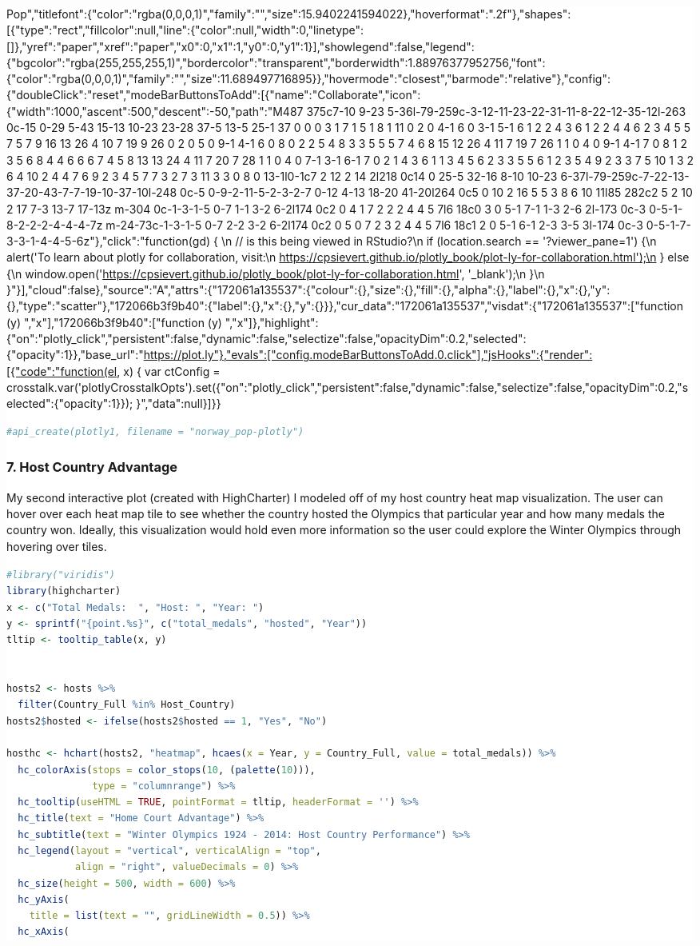 Pop","titlefont":{"color":"rgba(0,0,0,1)","family":"","size":15.9402241594022},"hoverformat":".2f"},"shapes":[{"type":"rect","fillcolor":null,"line":{"color":null,"width":0,"linetype":[]},"yref":"paper","xref":"paper","x0":0,"x1":1,"y0":0,"y1":1}],"showlegend":false,"legend":{"bgcolor":"rgba(255,255,255,1)","bordercolor":"transparent","borderwidth":1.88976377952756,"font":{"color":"rgba(0,0,0,1)","family":"","size":11.689497716895}},"hovermode":"closest","barmode":"relative"},"config":{"doubleClick":"reset","modeBarButtonsToAdd":[{"name":"Collaborate","icon":{"width":1000,"ascent":500,"descent":-50,"path":"M487 375c7-10 9-23 5-36l-79-259c-3-12-11-23-22-31-11-8-22-12-35-12l-263 0c-15 0-29 5-43 15-13 10-23 23-28 37-5 13-5 25-1 37 0 0 0 3 1 7 1 5 1 8 1 11 0 2 0 4-1 6 0 3-1 5-1 6 1 2 2 4 3 6 1 2 2 4 4 6 2 3 4 5 5 7 5 7 9 16 13 26 4 10 7 19 9 26 0 2 0 5 0 9-1 4-1 6 0 8 0 2 2 5 4 8 3 3 5 5 5 7 4 6 8 15 12 26 4 11 7 19 7 26 1 1 0 4 0 9-1 4-1 7 0 8 1 2 3 5 6 8 4 4 6 6 6 7 4 5 8 13 13 24 4 11 7 20 7 28 1 1 0 4 0 7-1 3-1 6-1 7 0 2 1 4 3 6 1 1 3 4 5 6 2 3 3 5 5 6 1 2 3 5 4 9 2 3 3 7 5 10 1 3 2 6 4 10 2 4 4 7 6 9 2 3 4 5 7 7 3 2 7 3 11 3 3 0 8 0 13-1l0-1c7 2 12 2 14 2l218 0c14 0 25-5 32-16 8-10 10-23 6-37l-79-259c-7-22-13-37-20-43-7-7-19-10-37-10l-248 0c-5 0-9-2-11-5-2-3-2-7 0-12 4-13 18-20 41-20l264 0c5 0 10 2 16 5 5 3 8 6 10 11l85 282c2 5 2 10 2 17 7-3 13-7 17-13z m-304 0c-1-3-1-5 0-7 1-1 3-2 6-2l174 0c2 0 4 1 7 2 2 2 4 4 5 7l6 18c0 3 0 5-1 7-1 1-3 2-6 2l-173 0c-3 0-5-1-8-2-2-2-4-4-4-7z m-24-73c-1-3-1-5 0-7 2-2 3-2 6-2l174 0c2 0 5 0 7 2 3 2 4 4 5 7l6 18c1 2 0 5-1 6-1 2-3 3-5 3l-174 0c-3 0-5-1-7-3-3-1-4-4-5-6z"},"click":"function(gd) { \n        // is this being viewed in RStudio?\n        if (location.search == '?viewer_pane=1') {\n          alert('To learn about plotly for collaboration, visit:\\n https://cpsievert.github.io/plotly_book/plot-ly-for-collaboration.html');\n        } else {\n          window.open('https://cpsievert.github.io/plotly_book/plot-ly-for-collaboration.html', '_blank');\n        }\n      }"}],"cloud":false},"source":"A","attrs":{"172061a135537":{"colour":{},"size":{},"fill":{},"alpha":{},"label":{},"x":{},"y":{},"type":"scatter"},"172066b3f9b40":{"label":{},"x":{},"y":{}}},"cur_data":"172061a135537","visdat":{"172061a135537":["function (y) ","x"],"172066b3f9b40":["function (y) ","x"]},"highlight":{"on":"plotly_click","persistent":false,"dynamic":false,"selectize":false,"opacityDim":0.2,"selected":{"opacity":1}},"base_url":"https://plot.ly"},"evals":["config.modeBarButtonsToAdd.0.click"],"jsHooks":{"render":[{"code":"function(el, x) { var ctConfig = crosstalk.var('plotlyCrosstalkOpts').set({\"on\":\"plotly_click\",\"persistent\":false,\"dynamic\":false,\"selectize\":false,\"opacityDim\":0.2,\"selected\":{\"opacity\":1}}); }","data":null}]}}</script>

```r
#api_create(plotly1, filename = "norway_pop-plotly")
```

### 7. Host Country Advantage
My second interactive plot (created with HighCharter) I modeled off of my host country heat map visualization. The user can hover over each heat map tile to see whether the country hosted the Olympics that particular year and how many medals the country won. Ideally, this visualization would hold even more information so the user could explore the Winter Olympics through hovering over tiles. 


```r
#library("viridis")
library(highcharter)
x <- c("Total Medals:  ", "Host: ", "Year: ")
y <- sprintf("{point.%s}", c("total_medals", "hosted", "Year"))
tltip <- tooltip_table(x, y)


hosts2 <- hosts %>% 
  filter(Country_Full %in% Host_Country) 
hosts2$hosted <- ifelse(hosts2$hosted == 1, "Yes", "No")

hosthc <- hchart(hosts2, "heatmap", hcaes(x = Year, y = Country_Full, value = total_medals)) %>% 
  hc_colorAxis(stops = color_stops(10, (palette(10))),
               type = "columnrange") %>% 
  hc_tooltip(useHTML = TRUE, pointFormat = tltip, headerFormat = '') %>% 
  hc_title(text = "Home Court Advantage") %>% 
  hc_subtitle(text = "Winter Olympics 1924 - 2014: Host Country Performance") %>% 
  hc_legend(layout = "vertical", verticalAlign = "top",
            align = "right", valueDecimals = 0) %>% 
  hc_size(height = 500, width = 600) %>% 
  hc_yAxis(
    title = list(text = "", gridLineWidth = 0.5)) %>% 
  hc_xAxis(
```